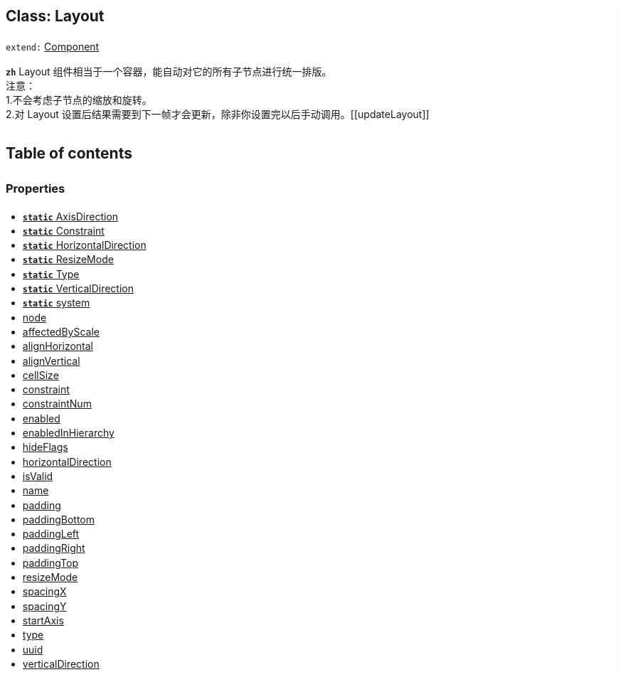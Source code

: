 
## Class: Layout


`extend:`
[Component](docs/zh/component/Class/Component.md)












**`zh`** 
Layout 组件相当于一个容器，能自动对它的所有子节点进行统一排版。<br>
注意：<br>
1.不会考虑子节点的缩放和旋转。<br>
2.对 Layout 设置后结果需要到下一帧才会更新，除非你设置完以后手动调用。[[updateLayout]]



<div class="table-of-content">
<h2>Table of contents</h2>


### Properties

- [ **`static`**  AxisDirection](#AxisDirection)
- [ **`static`**  Constraint](#Constraint)
- [ **`static`**  HorizontalDirection](#HorizontalDirection)
- [ **`static`**  ResizeMode](#ResizeMode)
- [ **`static`**  Type](#Type)
- [ **`static`**  VerticalDirection](#VerticalDirection)
- [ **`static`**  system](#system)
- [ node](#node)
- [ affectedByScale](#affectedByScale)
- [ alignHorizontal](#alignHorizontal)
- [ alignVertical](#alignVertical)
- [ cellSize](#cellSize)
- [ constraint](#constraint)
- [ constraintNum](#constraintNum)
- [ enabled](#enabled)
- [ enabledInHierarchy](#enabledInHierarchy)
- [ hideFlags](#hideFlags)
- [ horizontalDirection](#horizontalDirection)
- [ isValid](#isValid)
- [ name](#name)
- [ padding](#padding)
- [ paddingBottom](#paddingBottom)
- [ paddingLeft](#paddingLeft)
- [ paddingRight](#paddingRight)
- [ paddingTop](#paddingTop)
- [ resizeMode](#resizeMode)
- [ spacingX](#spacingX)
- [ spacingY](#spacingY)
- [ startAxis](#startAxis)
- [ type](#type)
- [ uuid](#uuid)
- [ verticalDirection](#verticalDirection)
